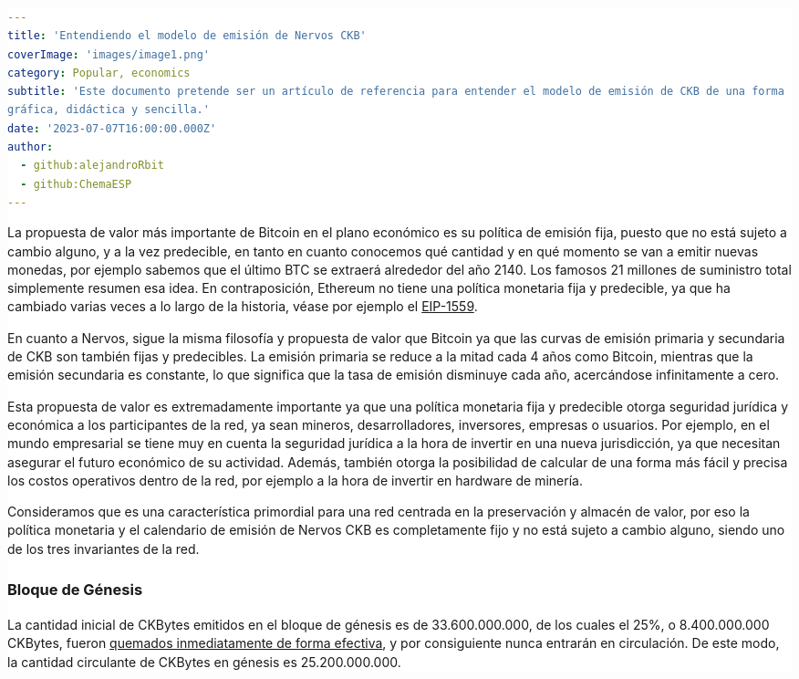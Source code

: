 ```yaml
---
title: 'Entendiendo el modelo de emisión de Nervos CKB'
coverImage: 'images/image1.png'
category: Popular, economics
subtitle: 'Este documento pretende ser un artículo de referencia para entender el modelo de emisión de CKB de una forma gráfica, didáctica y sencilla.'
date: '2023-07-07T16:00:00.000Z'
author: 
  - github:alejandroRbit
  - github:ChemaESP
---
```


La propuesta de valor más importante de Bitcoin en el plano económico es su política de emisión fija, puesto que no está sujeto a cambio alguno, y a la vez predecible, en tanto en cuanto conocemos qué cantidad y en qué momento se van a emitir nuevas monedas, por ejemplo sabemos que el último BTC se extraerá alrededor del año 2140. Los famosos 21 millones de suministro total simplemente resumen esa idea. En contraposición, Ethereum no tiene una política monetaria fija y predecible, ya que ha cambiado varias veces a lo largo de la historia, véase por ejemplo el [EIP-1559](https://eips.ethereum.org/EIPS/eip-1559).

En cuanto a Nervos, sigue la misma filosofía y propuesta de valor que Bitcoin ya que las curvas de emisión primaria y secundaria de CKB son también fijas y predecibles. La emisión primaria se reduce a la mitad cada 4 años como Bitcoin, mientras que la emisión secundaria es constante, lo que significa que la tasa de emisión disminuye cada año, acercándose infinitamente a cero.

Esta propuesta de valor es extremadamente importante ya que una política monetaria fija y predecible otorga seguridad jurídica y económica a los participantes de la red, ya sean mineros, desarrolladores, inversores, empresas o usuarios. Por ejemplo, en el mundo empresarial se tiene muy en cuenta la seguridad jurídica a la hora de invertir en una nueva jurisdicción, ya que necesitan asegurar el futuro económico de su actividad. Además, también otorga la posibilidad de calcular de una forma más fácil y precisa los costos operativos dentro de la red, por ejemplo a la hora de invertir en hardware de minería.

Consideramos que es una característica primordial para una red centrada en la preservación y almacén de valor, por eso la política monetaria y el calendario de emisión de Nervos CKB es completamente fijo y no está sujeto a cambio alguno, siendo uno de los tres invariantes de la red.

### Bloque de Génesis

La cantidad inicial de CKBytes emitidos en el bloque de génesis es de 33.600.000.000, de los cuales el 25%, o 8.400.000.000 CKBytes, fueron [quemados inmediatamente de forma efectiva](https://explorer.nervos.org/address/ckb1qqqqqqqqqqqqqqqqqqqqqqqqqqqqqqqqqqqqqqqqqqqqqqqqqqqqqrzayrmzh9lyl25y5uea0m0p76sawug7xqdksjqr), y por consiguiente nunca entrarán en circulación. De este modo, la cantidad circulante de CKBytes en génesis es 25.200.000.000.
